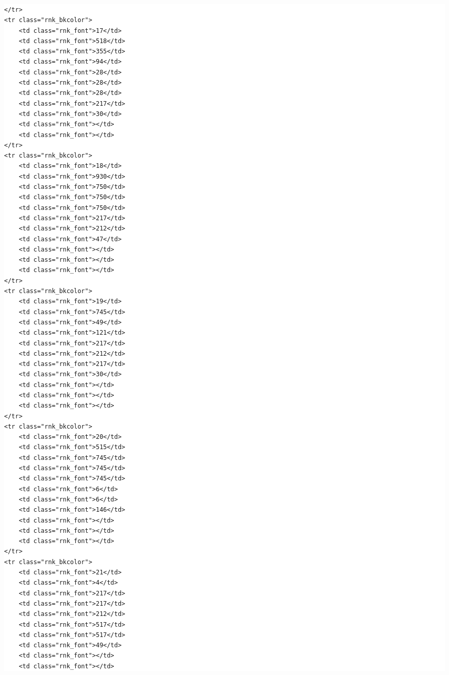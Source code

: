     </tr>
    <tr class="rnk_bkcolor">
        <td class="rnk_font">17</td>
        <td class="rnk_font">518</td>
        <td class="rnk_font">355</td>
        <td class="rnk_font">94</td>
        <td class="rnk_font">28</td>
        <td class="rnk_font">28</td>
        <td class="rnk_font">28</td>
        <td class="rnk_font">217</td>
        <td class="rnk_font">30</td>
        <td class="rnk_font"></td>
        <td class="rnk_font"></td>
    </tr>
    <tr class="rnk_bkcolor">
        <td class="rnk_font">18</td>
        <td class="rnk_font">930</td>
        <td class="rnk_font">750</td>
        <td class="rnk_font">750</td>
        <td class="rnk_font">750</td>
        <td class="rnk_font">217</td>
        <td class="rnk_font">212</td>
        <td class="rnk_font">47</td>
        <td class="rnk_font"></td>
        <td class="rnk_font"></td>
        <td class="rnk_font"></td>
    </tr>
    <tr class="rnk_bkcolor">
        <td class="rnk_font">19</td>
        <td class="rnk_font">745</td>
        <td class="rnk_font">49</td>
        <td class="rnk_font">121</td>
        <td class="rnk_font">217</td>
        <td class="rnk_font">212</td>
        <td class="rnk_font">217</td>
        <td class="rnk_font">30</td>
        <td class="rnk_font"></td>
        <td class="rnk_font"></td>
        <td class="rnk_font"></td>
    </tr>
    <tr class="rnk_bkcolor">
        <td class="rnk_font">20</td>
        <td class="rnk_font">515</td>
        <td class="rnk_font">745</td>
        <td class="rnk_font">745</td>
        <td class="rnk_font">745</td>
        <td class="rnk_font">6</td>
        <td class="rnk_font">6</td>
        <td class="rnk_font">146</td>
        <td class="rnk_font"></td>
        <td class="rnk_font"></td>
        <td class="rnk_font"></td>
    </tr>
    <tr class="rnk_bkcolor">
        <td class="rnk_font">21</td>
        <td class="rnk_font">4</td>
        <td class="rnk_font">217</td>
        <td class="rnk_font">217</td>
        <td class="rnk_font">212</td>
        <td class="rnk_font">517</td>
        <td class="rnk_font">517</td>
        <td class="rnk_font">49</td>
        <td class="rnk_font"></td>
        <td class="rnk_font"></td>